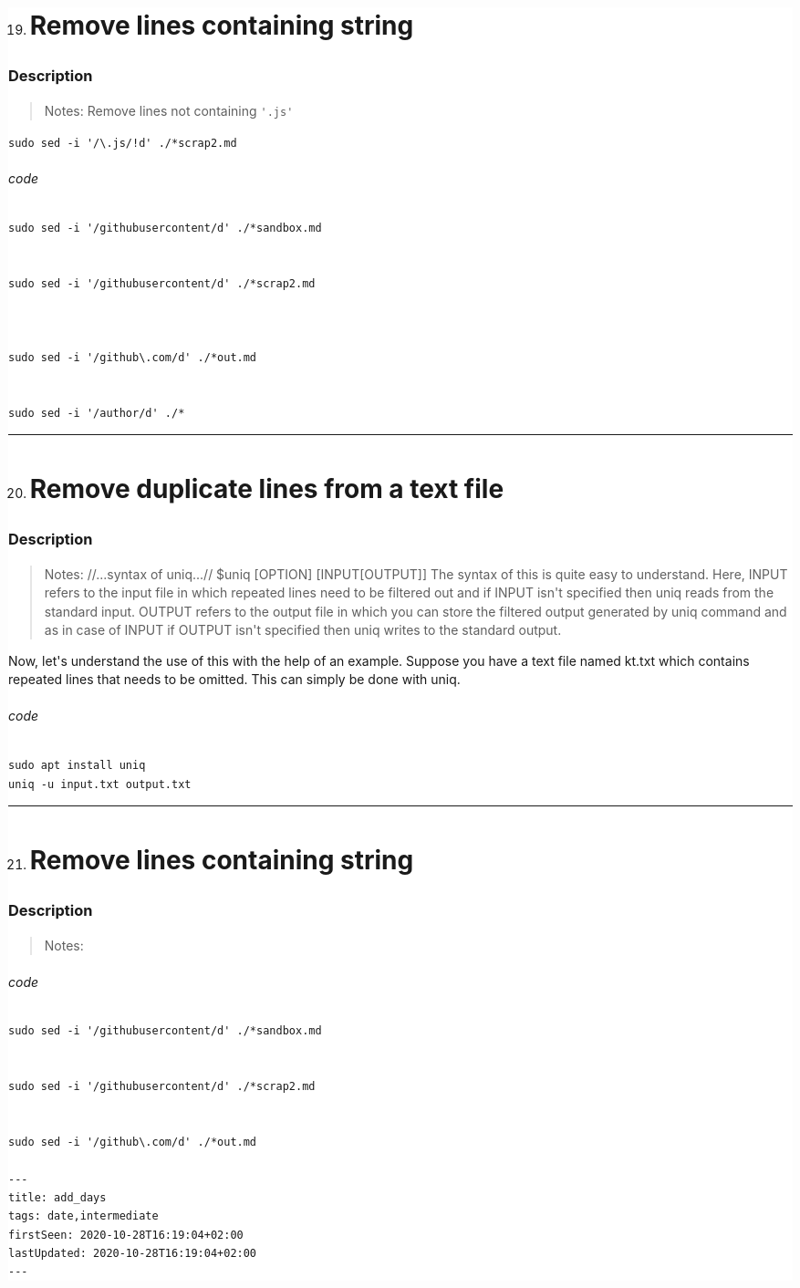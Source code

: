 19. # Remove lines containing string

### Description

> Notes: Remove lines not containing `'.js'`

    sudo sed -i '/\.js/!d' ./*scrap2.md

###### code

    sudo sed -i '/githubusercontent/d' ./*sandbox.md


    sudo sed -i '/githubusercontent/d' ./*scrap2.md



    sudo sed -i '/github\.com/d' ./*out.md


    sudo sed -i '/author/d' ./*

---

20. # Remove duplicate lines from a text file

### Description

> Notes: //...syntax of uniq...// $uniq \[OPTION\] \[INPUT\[OUTPUT\]\] The syntax of this is quite easy to understand. Here, INPUT refers to the input file in which repeated lines need to be filtered out and if INPUT isn't specified then uniq reads from the standard input. OUTPUT refers to the output file in which you can store the filtered output generated by uniq command and as in case of INPUT if OUTPUT isn't specified then uniq writes to the standard output.

Now, let's understand the use of this with the help of an example. Suppose you have a text file named kt.txt which contains repeated lines that needs to be omitted. This can simply be done with uniq.

###### code

    sudo apt install uniq
    uniq -u input.txt output.txt

---

21. # Remove lines containing string

### Description

> Notes:

###### code

    sudo sed -i '/githubusercontent/d' ./*sandbox.md


    sudo sed -i '/githubusercontent/d' ./*scrap2.md


    sudo sed -i '/github\.com/d' ./*out.md

    ---
    title: add_days
    tags: date,intermediate
    firstSeen: 2020-10-28T16:19:04+02:00
    lastUpdated: 2020-10-28T16:19:04+02:00
    ---
